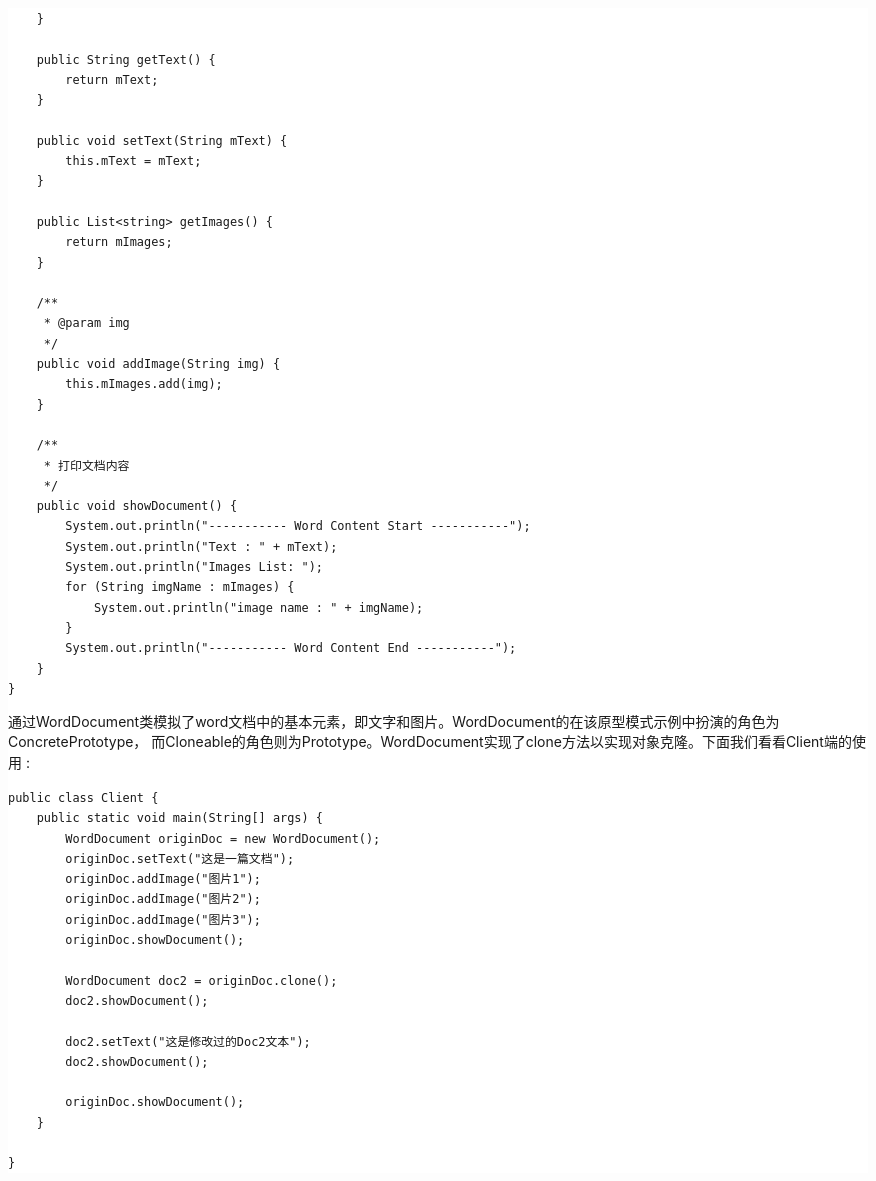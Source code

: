 ```
    }

    public String getText() {
        return mText;
    }

    public void setText(String mText) {
        this.mText = mText;
    }

    public List<string> getImages() {
        return mImages;
    }

    /**
     * @param img
     */
    public void addImage(String img) {
        this.mImages.add(img);
    }

    /**
     * 打印文档内容
     */
    public void showDocument() {
        System.out.println("----------- Word Content Start -----------");
        System.out.println("Text : " + mText);
        System.out.println("Images List: ");
        for (String imgName : mImages) {
            System.out.println("image name : " + imgName);
        }
        System.out.println("----------- Word Content End -----------");
    }
}
```

通过WordDocument类模拟了word文档中的基本元素，即文字和图片。WordDocument的在该原型模式示例中扮演的角色为ConcretePrototype， 而Cloneable的角色则为Prototype。WordDocument实现了clone方法以实现对象克隆。下面我们看看Client端的使用 :

```
public class Client {
    public static void main(String[] args) {
        WordDocument originDoc = new WordDocument();
        originDoc.setText("这是一篇文档");
        originDoc.addImage("图片1");
        originDoc.addImage("图片2");
        originDoc.addImage("图片3");
        originDoc.showDocument();

        WordDocument doc2 = originDoc.clone();
        doc2.showDocument();
        
        doc2.setText("这是修改过的Doc2文本");
        doc2.showDocument();
         
        originDoc.showDocument();
    }

}
```
